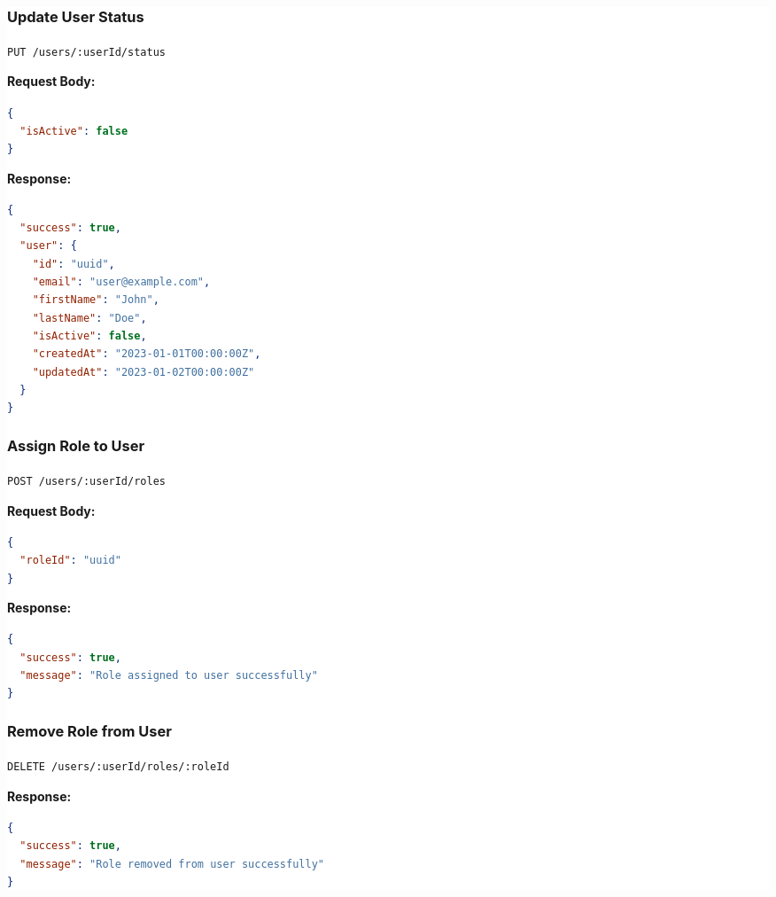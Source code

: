 ### Update User Status
```
PUT /users/:userId/status
```

**Request Body:**
```json
{
  "isActive": false
}
```

**Response:**
```json
{
  "success": true,
  "user": {
    "id": "uuid",
    "email": "user@example.com",
    "firstName": "John",
    "lastName": "Doe",
    "isActive": false,
    "createdAt": "2023-01-01T00:00:00Z",
    "updatedAt": "2023-01-02T00:00:00Z"
  }
}
```

### Assign Role to User
```
POST /users/:userId/roles
```

**Request Body:**
```json
{
  "roleId": "uuid"
}
```

**Response:**
```json
{
  "success": true,
  "message": "Role assigned to user successfully"
}
```

### Remove Role from User
```
DELETE /users/:userId/roles/:roleId
```

**Response:**
```json
{
  "success": true,
  "message": "Role removed from user successfully"
}
```
